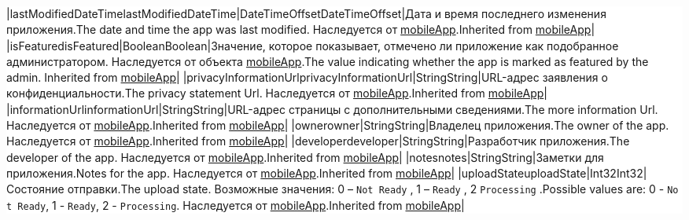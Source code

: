 |<span data-ttu-id="3066f-156">lastModifiedDateTime</span><span class="sxs-lookup"><span data-stu-id="3066f-156">lastModifiedDateTime</span></span>|<span data-ttu-id="3066f-157">DateTimeOffset</span><span class="sxs-lookup"><span data-stu-id="3066f-157">DateTimeOffset</span></span>|<span data-ttu-id="3066f-158">Дата и время последнего изменения приложения.</span><span class="sxs-lookup"><span data-stu-id="3066f-158">The date and time the app was last modified.</span></span> <span data-ttu-id="3066f-159">Наследуется от [mobileApp](../resources/intune-shared-mobileapp.md).</span><span class="sxs-lookup"><span data-stu-id="3066f-159">Inherited from [mobileApp](../resources/intune-shared-mobileapp.md)</span></span>|
|<span data-ttu-id="3066f-160">isFeatured</span><span class="sxs-lookup"><span data-stu-id="3066f-160">isFeatured</span></span>|<span data-ttu-id="3066f-161">Boolean</span><span class="sxs-lookup"><span data-stu-id="3066f-161">Boolean</span></span>|<span data-ttu-id="3066f-162">Значение, которое показывает, отмечено ли приложение как подобранное администратором. Наследуется от объекта [mobileApp](../resources/intune-shared-mobileapp.md).</span><span class="sxs-lookup"><span data-stu-id="3066f-162">The value indicating whether the app is marked as featured by the admin. Inherited from [mobileApp](../resources/intune-shared-mobileapp.md)</span></span>|
|<span data-ttu-id="3066f-163">privacyInformationUrl</span><span class="sxs-lookup"><span data-stu-id="3066f-163">privacyInformationUrl</span></span>|<span data-ttu-id="3066f-164">String</span><span class="sxs-lookup"><span data-stu-id="3066f-164">String</span></span>|<span data-ttu-id="3066f-165">URL-адрес заявления о конфиденциальности.</span><span class="sxs-lookup"><span data-stu-id="3066f-165">The privacy statement Url.</span></span> <span data-ttu-id="3066f-166">Наследуется от [mobileApp](../resources/intune-shared-mobileapp.md).</span><span class="sxs-lookup"><span data-stu-id="3066f-166">Inherited from [mobileApp](../resources/intune-shared-mobileapp.md)</span></span>|
|<span data-ttu-id="3066f-167">informationUrl</span><span class="sxs-lookup"><span data-stu-id="3066f-167">informationUrl</span></span>|<span data-ttu-id="3066f-168">String</span><span class="sxs-lookup"><span data-stu-id="3066f-168">String</span></span>|<span data-ttu-id="3066f-169">URL-адрес страницы с дополнительными сведениями.</span><span class="sxs-lookup"><span data-stu-id="3066f-169">The more information Url.</span></span> <span data-ttu-id="3066f-170">Наследуется от [mobileApp](../resources/intune-shared-mobileapp.md).</span><span class="sxs-lookup"><span data-stu-id="3066f-170">Inherited from [mobileApp](../resources/intune-shared-mobileapp.md)</span></span>|
|<span data-ttu-id="3066f-171">owner</span><span class="sxs-lookup"><span data-stu-id="3066f-171">owner</span></span>|<span data-ttu-id="3066f-172">String</span><span class="sxs-lookup"><span data-stu-id="3066f-172">String</span></span>|<span data-ttu-id="3066f-173">Владелец приложения.</span><span class="sxs-lookup"><span data-stu-id="3066f-173">The owner of the app.</span></span> <span data-ttu-id="3066f-174">Наследуется от [mobileApp](../resources/intune-shared-mobileapp.md).</span><span class="sxs-lookup"><span data-stu-id="3066f-174">Inherited from [mobileApp](../resources/intune-shared-mobileapp.md)</span></span>|
|<span data-ttu-id="3066f-175">developer</span><span class="sxs-lookup"><span data-stu-id="3066f-175">developer</span></span>|<span data-ttu-id="3066f-176">String</span><span class="sxs-lookup"><span data-stu-id="3066f-176">String</span></span>|<span data-ttu-id="3066f-177">Разработчик приложения.</span><span class="sxs-lookup"><span data-stu-id="3066f-177">The developer of the app.</span></span> <span data-ttu-id="3066f-178">Наследуется от [mobileApp](../resources/intune-shared-mobileapp.md).</span><span class="sxs-lookup"><span data-stu-id="3066f-178">Inherited from [mobileApp](../resources/intune-shared-mobileapp.md)</span></span>|
|<span data-ttu-id="3066f-179">notes</span><span class="sxs-lookup"><span data-stu-id="3066f-179">notes</span></span>|<span data-ttu-id="3066f-180">String</span><span class="sxs-lookup"><span data-stu-id="3066f-180">String</span></span>|<span data-ttu-id="3066f-181">Заметки для приложения.</span><span class="sxs-lookup"><span data-stu-id="3066f-181">Notes for the app.</span></span> <span data-ttu-id="3066f-182">Наследуется от [mobileApp](../resources/intune-shared-mobileapp.md).</span><span class="sxs-lookup"><span data-stu-id="3066f-182">Inherited from [mobileApp](../resources/intune-shared-mobileapp.md)</span></span>|
|<span data-ttu-id="3066f-183">uploadState</span><span class="sxs-lookup"><span data-stu-id="3066f-183">uploadState</span></span>|<span data-ttu-id="3066f-184">Int32</span><span class="sxs-lookup"><span data-stu-id="3066f-184">Int32</span></span>|<span data-ttu-id="3066f-185">Состояние отправки.</span><span class="sxs-lookup"><span data-stu-id="3066f-185">The upload state.</span></span> <span data-ttu-id="3066f-186">Возможные значения: 0 – `Not Ready` , 1 – `Ready` , 2 `Processing` .</span><span class="sxs-lookup"><span data-stu-id="3066f-186">Possible values are: 0 - `Not Ready`, 1 - `Ready`, 2 - `Processing`.</span></span> <span data-ttu-id="3066f-187">Наследуется от [mobileApp](../resources/intune-shared-mobileapp.md).</span><span class="sxs-lookup"><span data-stu-id="3066f-187">Inherited from [mobileApp](../resources/intune-shared-mobileapp.md)</span></span>|